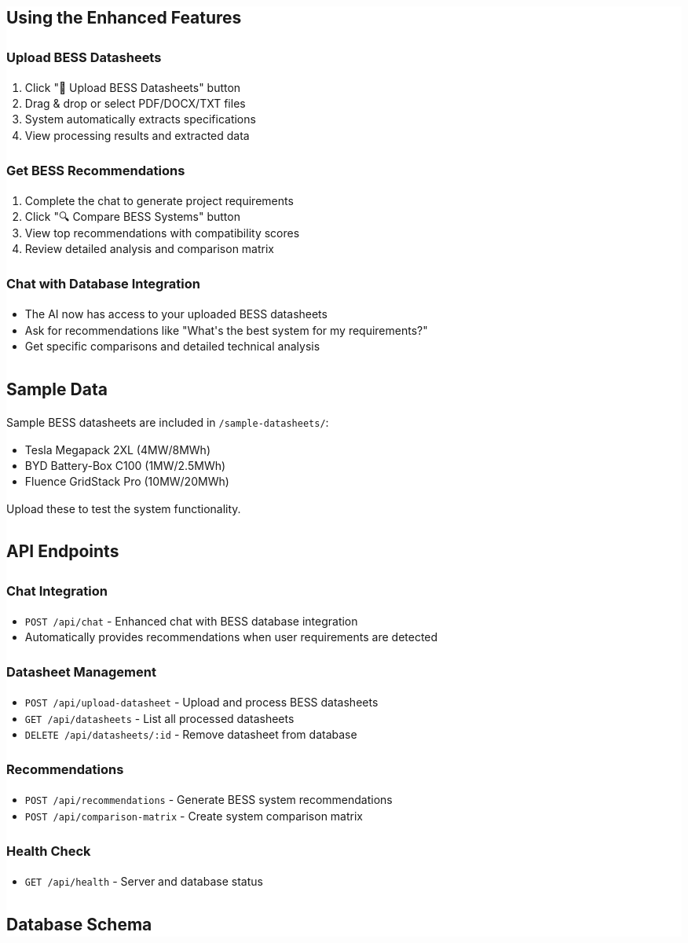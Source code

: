 ## Using the Enhanced Features

### Upload BESS Datasheets
1. Click "📁 Upload BESS Datasheets" button
2. Drag & drop or select PDF/DOCX/TXT files
3. System automatically extracts specifications
4. View processing results and extracted data

### Get BESS Recommendations
1. Complete the chat to generate project requirements
2. Click "🔍 Compare BESS Systems" button
3. View top recommendations with compatibility scores
4. Review detailed analysis and comparison matrix

### Chat with Database Integration
- The AI now has access to your uploaded BESS datasheets
- Ask for recommendations like "What's the best system for my requirements?"
- Get specific comparisons and detailed technical analysis

## Sample Data

Sample BESS datasheets are included in `/sample-datasheets/`:
- Tesla Megapack 2XL (4MW/8MWh)
- BYD Battery-Box C100 (1MW/2.5MWh)  
- Fluence GridStack Pro (10MW/20MWh)

Upload these to test the system functionality.

## API Endpoints

### Chat Integration
- `POST /api/chat` - Enhanced chat with BESS database integration
- Automatically provides recommendations when user requirements are detected

### Datasheet Management
- `POST /api/upload-datasheet` - Upload and process BESS datasheets
- `GET /api/datasheets` - List all processed datasheets
- `DELETE /api/datasheets/:id` - Remove datasheet from database

### Recommendations
- `POST /api/recommendations` - Generate BESS system recommendations
- `POST /api/comparison-matrix` - Create system comparison matrix

### Health Check
- `GET /api/health` - Server and database status

## Database Schema
